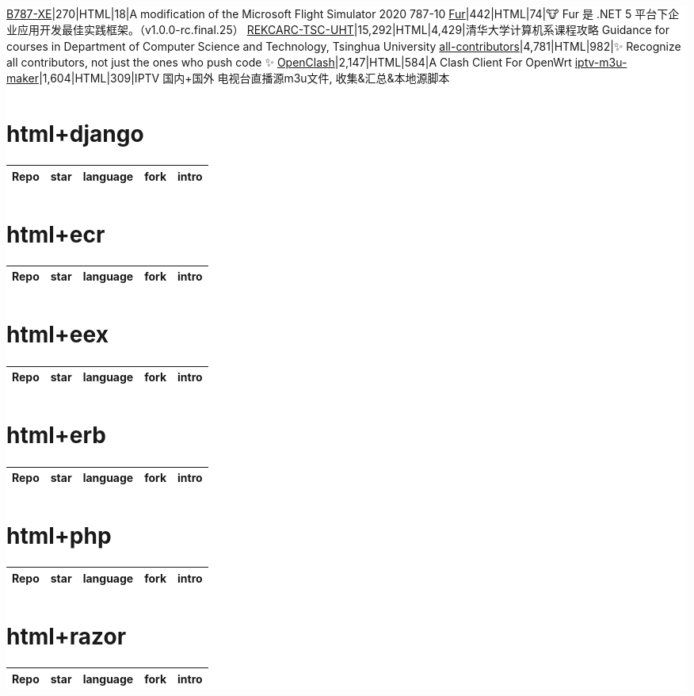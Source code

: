 [B787-XE](https://github.com/lmk02/B787-XE)|270|HTML|18|A modification of the Microsoft Flight Simulator 2020 787-10
[Fur](https://github.com/MonkSoul/Fur)|442|HTML|74|🐮 Fur 是 .NET 5 平台下企业应用开发最佳实践框架。（v1.0.0-rc.final.25）
[REKCARC-TSC-UHT](https://github.com/PKUanonym/REKCARC-TSC-UHT)|15,292|HTML|4,429|清华大学计算机系课程攻略 Guidance for courses in Department of Computer Science and Technology, Tsinghua University
[all-contributors](https://github.com/all-contributors/all-contributors)|4,781|HTML|982|✨ Recognize all contributors, not just the ones who push code ✨
[OpenClash](https://github.com/vernesong/OpenClash)|2,147|HTML|584|A Clash Client For OpenWrt
[iptv-m3u-maker](https://github.com/EvilCult/iptv-m3u-maker)|1,604|HTML|309|IPTV 国内+国外 电视台直播源m3u文件, 收集&汇总&本地源脚本


# html+django

Repo|star|language|fork|intro
-|-|-|-|-



# html+ecr

Repo|star|language|fork|intro
-|-|-|-|-



# html+eex

Repo|star|language|fork|intro
-|-|-|-|-



# html+erb

Repo|star|language|fork|intro
-|-|-|-|-



# html+php

Repo|star|language|fork|intro
-|-|-|-|-



# html+razor

Repo|star|language|fork|intro
-|-|-|-|-
